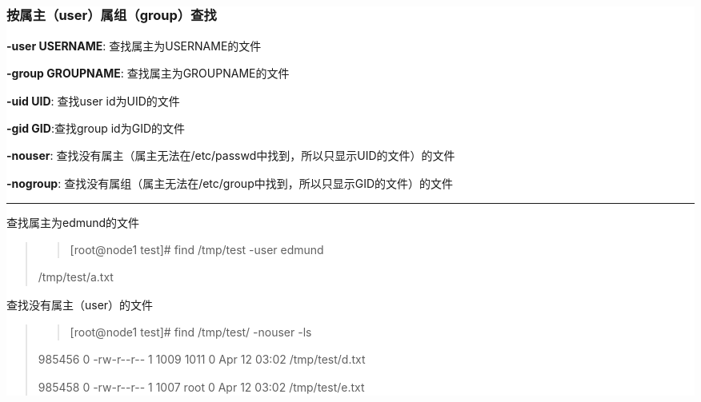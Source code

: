 


### 按属主（user）属组（group）查找




**-user USERNAME**: 查找属主为USERNAME的文件




**-group GROUPNAME**: 查找属主为GROUPNAME的文件




**-uid UID**: 查找user id为UID的文件




**-gid GID**:查找group id为GID的文件




**-nouser**: 查找没有属主（属主无法在/etc/passwd中找到，所以只显示UID的文件）的文件




**-nogroup**: 查找没有属组（属主无法在/etc/group中找到，所以只显示GID的文件）的文件




* * *




查找属主为edmund的文件




<blockquote>

> 
> [root@node1 test]# find /tmp/test -user edmund  

/tmp/test/a.txt
> 
> 
</blockquote>




查找没有属主（user）的文件




<blockquote>

> 
> [root@node1 test]# find /tmp/test/ -nouser -ls  

985456 0 -rw-r--r-- 1 1009 1011 0 Apr 12 03:02 /tmp/test/d.txt  

985458 0 -rw-r--r-- 1 1007 root 0 Apr 12 03:02 /tmp/test/e.txt
> 
> 
</blockquote>
